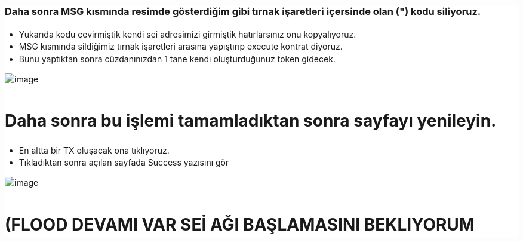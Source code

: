 ### Daha sonra MSG kısmında resimde gösterdiğim gibi tırnak işaretleri içersinde olan (") kodu siliyoruz.

* Yukarıda kodu çevirmiştik kendi sei adresimizi girmiştik hatırlarsınız onu kopyalıyoruz.
* MSG kısmında sildiğimiz tırnak işaretleri arasına yapıştırıp execute kontrat diyoruz.
* Bunu yaptıktan sonra cüzdanınızdan 1 tane kendı oluşturduğunuz token gidecek.

![image](https://user-images.githubusercontent.com/101149671/180028984-96c97bdc-9fe8-4dbb-bdcf-cc3b3156df13.png)

# Daha sonra bu işlemi tamamladıktan sonra sayfayı yenileyin.

* En altta bir TX oluşacak ona tıklıyoruz.
* Tıkladıktan sonra açılan sayfada Success yazısını gör

![image](https://user-images.githubusercontent.com/101149671/180030336-0363a981-02a3-42da-8f98-d86c735e9a7e.png)

# (FLOOD DEVAMI VAR SEİ AĞI  BAŞLAMASINI BEKLIYORUM



